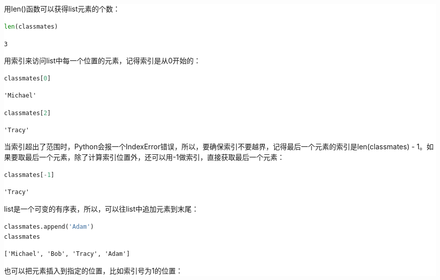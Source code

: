 

用len()函数可以获得list元素的个数：


```python
len(classmates)
```




    3



用索引来访问list中每一个位置的元素，记得索引是从0开始的：


```python
classmates[0]
```




    'Michael'




```python
classmates[2]
```




    'Tracy'



当索引超出了范围时，Python会报一个IndexError错误，所以，要确保索引不要越界，记得最后一个元素的索引是len(classmates) - 1。如果要取最后一个元素，除了计算索引位置外，还可以用-1做索引，直接获取最后一个元素：


```python
classmates[-1]
```




    'Tracy'



list是一个可变的有序表，所以，可以往list中追加元素到末尾：


```python
classmates.append('Adam')
classmates
```




    ['Michael', 'Bob', 'Tracy', 'Adam']



也可以把元素插入到指定的位置，比如索引号为1的位置：
